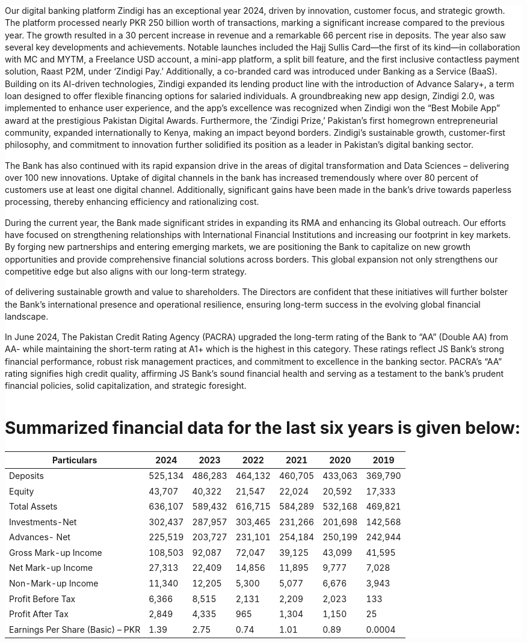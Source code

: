 Our digital banking platform Zindigi has an exceptional year 2024, driven by innovation, customer focus, and strategic growth. The platform processed nearly PKR 250 billion worth of transactions, marking a significant increase compared to the previous year. The growth resulted in a 30 percent increase in revenue and a remarkable 66 percent rise in deposits. The year also saw several key developments and achievements. Notable launches included the Hajj Sullis Card—the first of its kind—in collaboration with MC and MYTM, a Freelance USD account, a mini-app platform, a split bill feature, and the first inclusive contactless payment solution, Raast P2M, under ‘Zindigi Pay.’ Additionally, a co-branded card was introduced under Banking as a Service (BaaS). Building on its AI-driven technologies, Zindigi expanded its lending product line with the introduction of Advance Salary+, a term loan designed to offer flexible financing options for salaried individuals. A groundbreaking new app design, Zindigi 2.0, was implemented to enhance user experience, and the app’s excellence was recognized when Zindigi won the “Best Mobile App” award at the prestigious Pakistan Digital Awards. Furthermore, the ‘Zindigi Prize,’ Pakistan’s first homegrown entrepreneurial community, expanded internationally to Kenya, making an impact beyond borders. Zindigi’s sustainable growth, customer-first philosophy, and commitment to innovation further solidified its position as a leader in Pakistan’s digital banking sector.

The Bank has also continued with its rapid expansion drive in the areas of digital transformation and Data Sciences – delivering over 100 new innovations. Uptake of digital channels in the bank has increased tremendously where over 80 percent of customers use at least one digital channel. Additionally, significant gains have been made in the bank’s drive towards paperless processing, thereby enhancing efficiency and rationalizing cost.

During the current year, the Bank made significant strides in expanding its RMA and enhancing its Global outreach. Our efforts have focused on strengthening relationships with International Financial Institutions and increasing our footprint in key markets. By forging new partnerships and entering emerging markets, we are positioning the Bank to capitalize on new growth opportunities and provide comprehensive financial solutions across borders. This global expansion not only strengthens our competitive edge but also aligns with our long-term strategy.

of delivering sustainable growth and value to shareholders. The Directors are confident that these initiatives will further bolster the Bank’s international presence and operational resilience, ensuring long-term success in the evolving global financial landscape.

In June 2024, The Pakistan Credit Rating Agency (PACRA) upgraded the long-term rating of the Bank to “AA” (Double AA) from AA- while maintaining the short-term rating at A1+ which is the highest in this category. These ratings reflect JS Bank’s strong financial performance, robust risk management practices, and commitment to excellence in the banking sector. PACRA’s “AA” rating signifies high credit quality, affirming JS Bank’s sound financial health and serving as a testament to the bank’s prudent financial policies, solid capitalization, and strategic foresight.

# Summarized financial data for the last six years is given below:

|Particulars|2024|2023|2022|2021|2020|2019|
|---|---|---|---|---|---|---|
|Deposits|525,134|486,283|464,132|460,705|433,063|369,790|
|Equity|43,707|40,322|21,547|22,024|20,592|17,333|
|Total Assets|636,107|589,432|616,715|584,289|532,168|469,821|
|Investments-Net|302,437|287,957|303,465|231,266|201,698|142,568|
|Advances- Net|225,519|203,727|231,101|254,184|250,199|242,944|
|Gross Mark-up Income|108,503|92,087|72,047|39,125|43,099|41,595|
|Net Mark-up Income|27,313|22,409|14,856|11,895|9,777|7,028|
|Non-Mark-up Income|11,340|12,205|5,300|5,077|6,676|3,943|
|Profit Before Tax|6,366|8,515|2,131|2,209|2,023|133|
|Profit After Tax|2,849|4,335|965|1,304|1,150|25|
|Earnings Per Share (Basic) – PKR|1.39|2.75|0.74|1.01|0.89|0.0004|